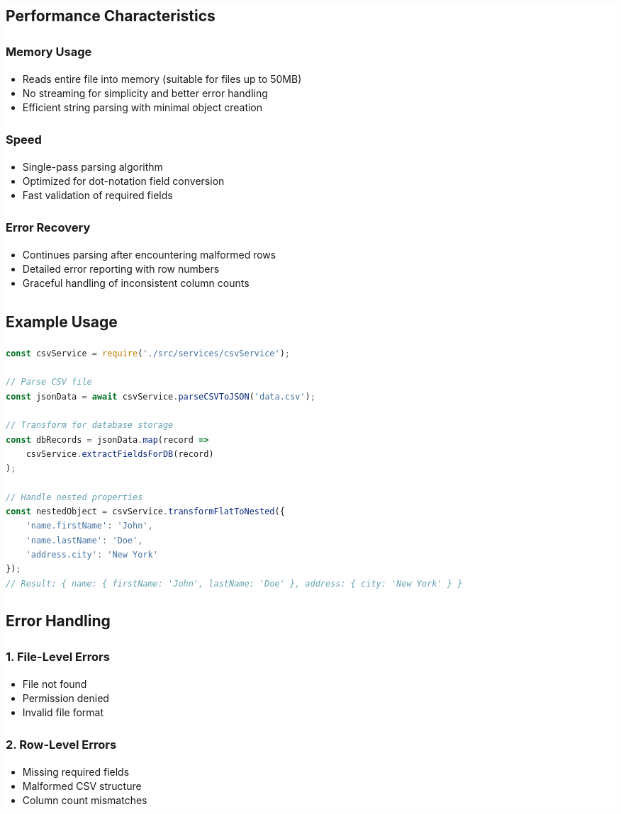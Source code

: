 ## Performance Characteristics

### Memory Usage
- Reads entire file into memory (suitable for files up to 50MB)
- No streaming for simplicity and better error handling
- Efficient string parsing with minimal object creation

### Speed
- Single-pass parsing algorithm
- Optimized for dot-notation field conversion
- Fast validation of required fields

### Error Recovery
- Continues parsing after encountering malformed rows
- Detailed error reporting with row numbers
- Graceful handling of inconsistent column counts

## Example Usage

```javascript
const csvService = require('./src/services/csvService');

// Parse CSV file
const jsonData = await csvService.parseCSVToJSON('data.csv');

// Transform for database storage
const dbRecords = jsonData.map(record => 
    csvService.extractFieldsForDB(record)
);

// Handle nested properties
const nestedObject = csvService.transformFlatToNested({
    'name.firstName': 'John',
    'name.lastName': 'Doe',
    'address.city': 'New York'
});
// Result: { name: { firstName: 'John', lastName: 'Doe' }, address: { city: 'New York' } }
```

## Error Handling

### 1. File-Level Errors
- File not found
- Permission denied
- Invalid file format

### 2. Row-Level Errors
- Missing required fields
- Malformed CSV structure
- Column count mismatches
